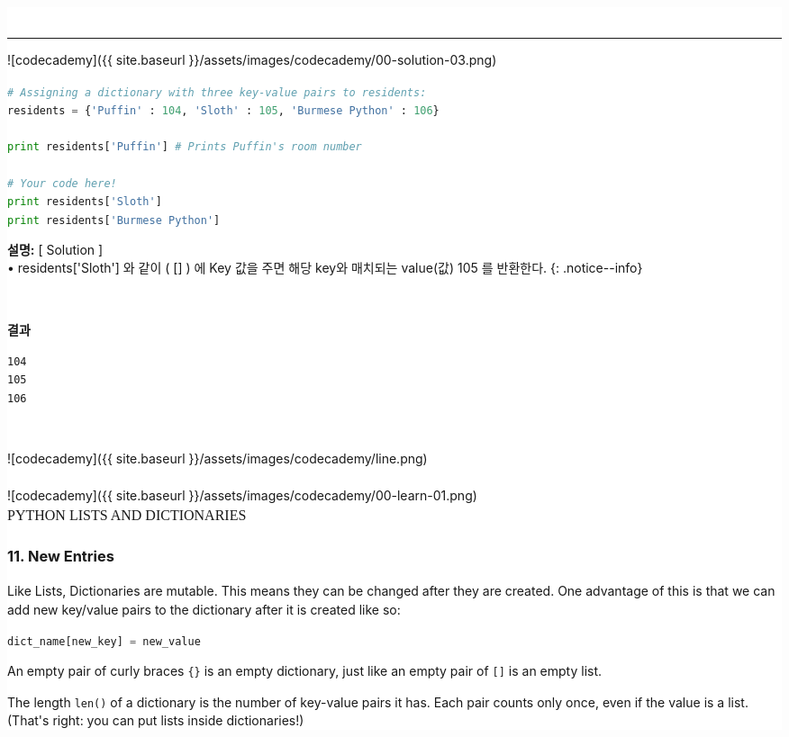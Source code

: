 <br>
<hr/>


![codecademy]({{ site.baseurl }}/assets/images/codecademy/00-solution-03.png)    


```python
# Assigning a dictionary with three key-value pairs to residents:
residents = {'Puffin' : 104, 'Sloth' : 105, 'Burmese Python' : 106}

print residents['Puffin'] # Prints Puffin's room number

# Your code here!
print residents['Sloth']
print residents['Burmese Python']
```

**설명:** [ Solution ]         
• residents['Sloth'] 와 같이 ( [] ) 에 Key 값을 주면 해당 key와 매치되는 value(값) 105 를 반환한다. 
{: .notice--info}

<br>


**결과** 
``` 
104
105
106
```     
<p style="page-break-before: always;"></p>
<br>

![codecademy]({{ site.baseurl }}/assets/images/codecademy/line.png)    
<br>
![codecademy]({{ site.baseurl }}/assets/images/codecademy/00-learn-01.png)    
<font size="3"  face="돋움">PYTHON LISTS AND DICTIONARIES</font>    

### 11. New Entries    

Like Lists, Dictionaries are mutable. This means they can be changed after they are created. One advantage of this is that we can add new key/value pairs to the dictionary after it is created like so:

```python
dict_name[new_key] = new_value
```    

An empty pair of curly braces `{}` is an empty dictionary, just like an empty pair of `[]` is an empty list.

The length `len()` of a dictionary is the number of key-value pairs it has. Each pair counts only once, even if the value is a list. (That's right: you can put lists inside dictionaries!)


